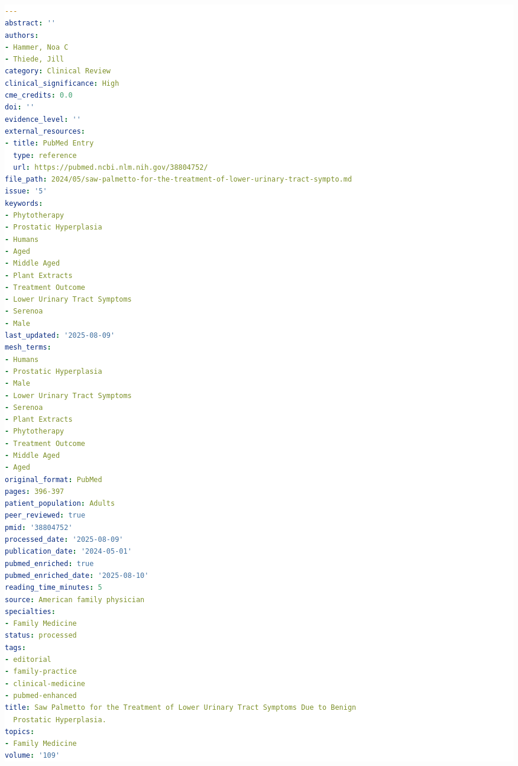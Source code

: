 ```yaml
---
abstract: ''
authors:
- Hammer, Noa C
- Thiede, Jill
category: Clinical Review
clinical_significance: High
cme_credits: 0.0
doi: ''
evidence_level: ''
external_resources:
- title: PubMed Entry
  type: reference
  url: https://pubmed.ncbi.nlm.nih.gov/38804752/
file_path: 2024/05/saw-palmetto-for-the-treatment-of-lower-urinary-tract-sympto.md
issue: '5'
keywords:
- Phytotherapy
- Prostatic Hyperplasia
- Humans
- Aged
- Middle Aged
- Plant Extracts
- Treatment Outcome
- Lower Urinary Tract Symptoms
- Serenoa
- Male
last_updated: '2025-08-09'
mesh_terms:
- Humans
- Prostatic Hyperplasia
- Male
- Lower Urinary Tract Symptoms
- Serenoa
- Plant Extracts
- Phytotherapy
- Treatment Outcome
- Middle Aged
- Aged
original_format: PubMed
pages: 396-397
patient_population: Adults
peer_reviewed: true
pmid: '38804752'
processed_date: '2025-08-09'
publication_date: '2024-05-01'
pubmed_enriched: true
pubmed_enriched_date: '2025-08-10'
reading_time_minutes: 5
source: American family physician
specialties:
- Family Medicine
status: processed
tags:
- editorial
- family-practice
- clinical-medicine
- pubmed-enhanced
title: Saw Palmetto for the Treatment of Lower Urinary Tract Symptoms Due to Benign
  Prostatic Hyperplasia.
topics:
- Family Medicine
volume: '109'
```
